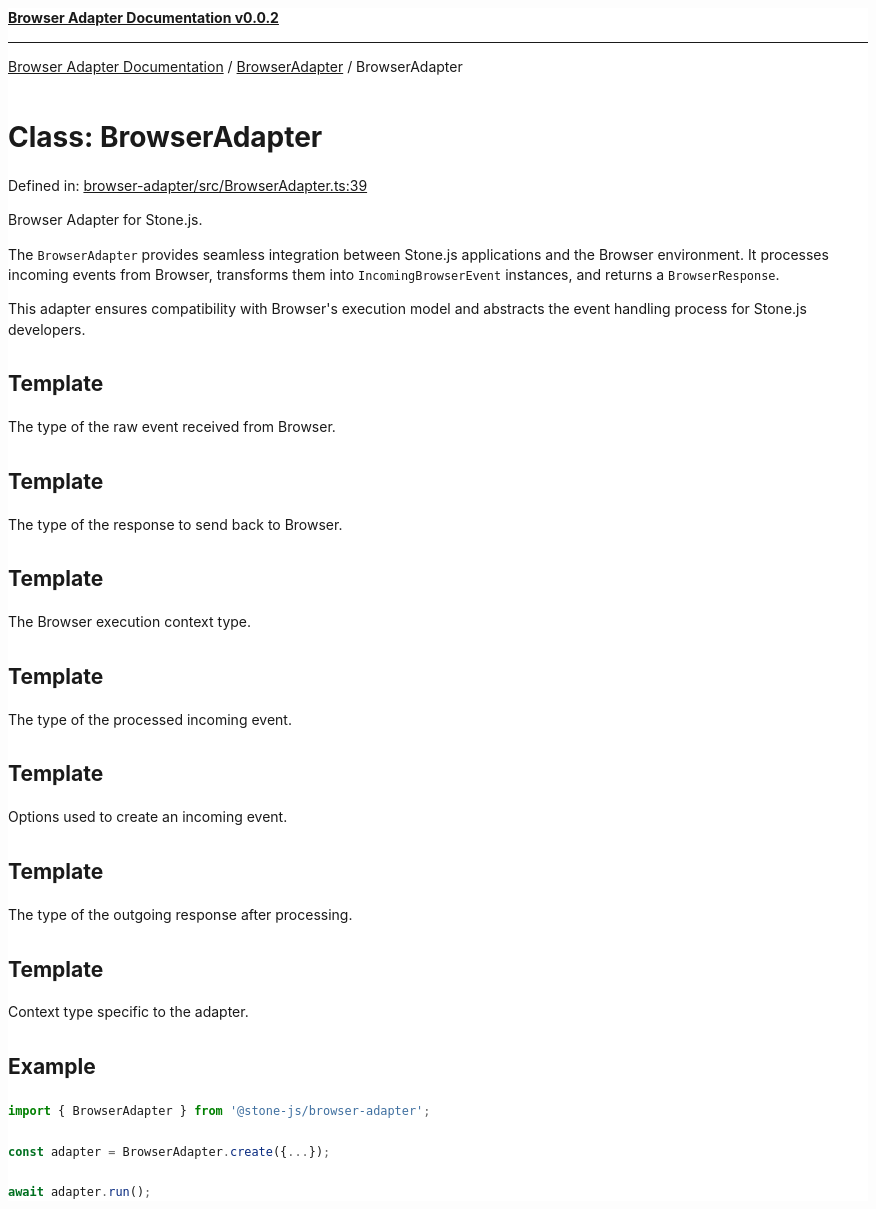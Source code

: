 [**Browser Adapter Documentation v0.0.2**](../../README.md)

***

[Browser Adapter Documentation](../../modules.md) / [BrowserAdapter](../README.md) / BrowserAdapter

# Class: BrowserAdapter

Defined in: [browser-adapter/src/BrowserAdapter.ts:39](https://github.com/stonemjs/browser-adapter/blob/d2a6c7f067a005360bdac09297f0863b704b814a/src/BrowserAdapter.ts#L39)

Browser Adapter for Stone.js.

The `BrowserAdapter` provides seamless integration between Stone.js applications
and the Browser environment. It processes incoming events from Browser,
transforms them into `IncomingBrowserEvent` instances, and returns a `BrowserResponse`.

This adapter ensures compatibility with Browser's execution model and
abstracts the event handling process for Stone.js developers.

## Template

The type of the raw event received from Browser.

## Template

The type of the response to send back to Browser.

## Template

The Browser execution context type.

## Template

The type of the processed incoming event.

## Template

Options used to create an incoming event.

## Template

The type of the outgoing response after processing.

## Template

Context type specific to the adapter.

## Example

```typescript
import { BrowserAdapter } from '@stone-js/browser-adapter';

const adapter = BrowserAdapter.create({...});

await adapter.run();
```
